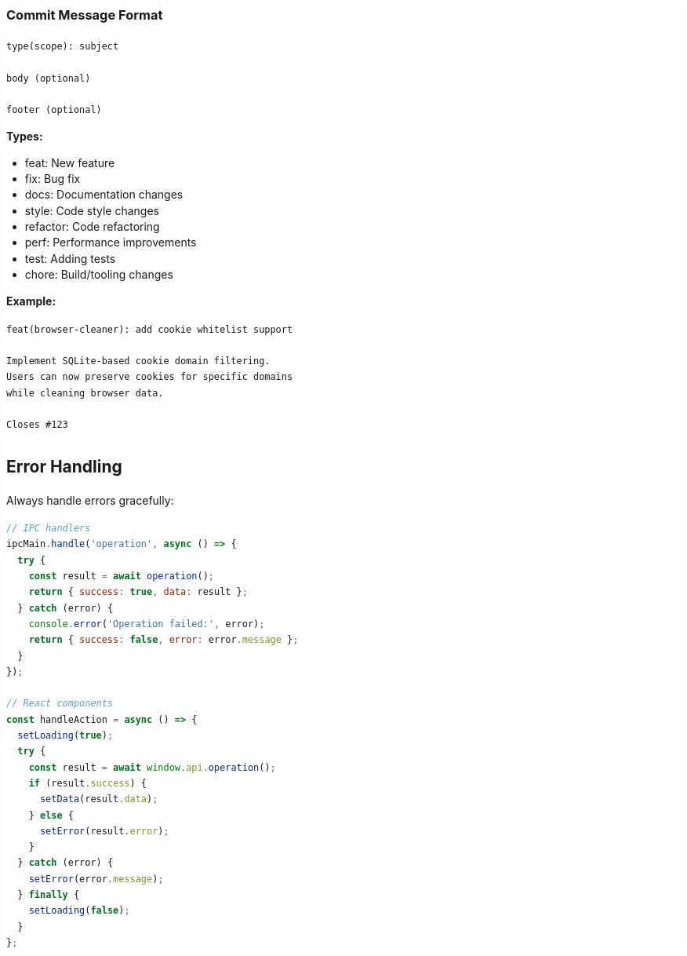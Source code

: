 ### Commit Message Format

```
type(scope): subject

body (optional)

footer (optional)
```

**Types:**
- feat: New feature
- fix: Bug fix
- docs: Documentation changes
- style: Code style changes
- refactor: Code refactoring
- perf: Performance improvements
- test: Adding tests
- chore: Build/tooling changes

**Example:**
```
feat(browser-cleaner): add cookie whitelist support

Implement SQLite-based cookie domain filtering.
Users can now preserve cookies for specific domains
while cleaning browser data.

Closes #123
```

## Error Handling

Always handle errors gracefully:

```javascript
// IPC handlers
ipcMain.handle('operation', async () => {
  try {
    const result = await operation();
    return { success: true, data: result };
  } catch (error) {
    console.error('Operation failed:', error);
    return { success: false, error: error.message };
  }
});

// React components
const handleAction = async () => {
  setLoading(true);
  try {
    const result = await window.api.operation();
    if (result.success) {
      setData(result.data);
    } else {
      setError(result.error);
    }
  } catch (error) {
    setError(error.message);
  } finally {
    setLoading(false);
  }
};
```

